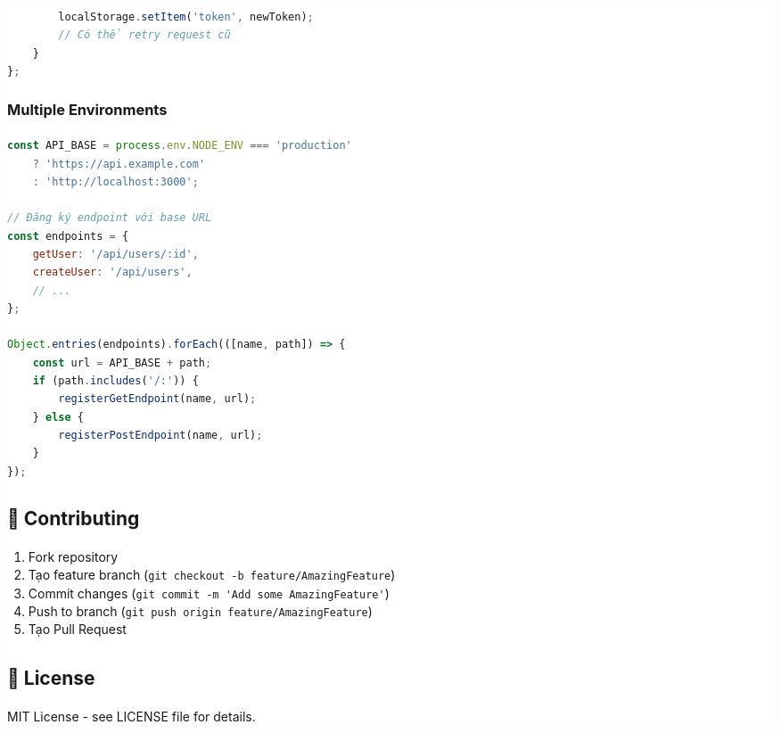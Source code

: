 ```javascript
        localStorage.setItem('token', newToken);
        // Có thể retry request cũ
    }
};
```

### Multiple Environments

```javascript
const API_BASE = process.env.NODE_ENV === 'production' 
    ? 'https://api.example.com' 
    : 'http://localhost:3000';

// Đăng ký endpoint với base URL
const endpoints = {
    getUser: '/api/users/:id',
    createUser: '/api/users',
    // ...
};

Object.entries(endpoints).forEach(([name, path]) => {
    const url = API_BASE + path;
    if (path.includes('/:')) {
        registerGetEndpoint(name, url);
    } else {
        registerPostEndpoint(name, url);
    }
});
```

## 🤝 Contributing

1. Fork repository
2. Tạo feature branch (`git checkout -b feature/AmazingFeature`)
3. Commit changes (`git commit -m 'Add some AmazingFeature'`)
4. Push to branch (`git push origin feature/AmazingFeature`)
5. Tạo Pull Request

## 📄 License

MIT License - see LICENSE file for details.
